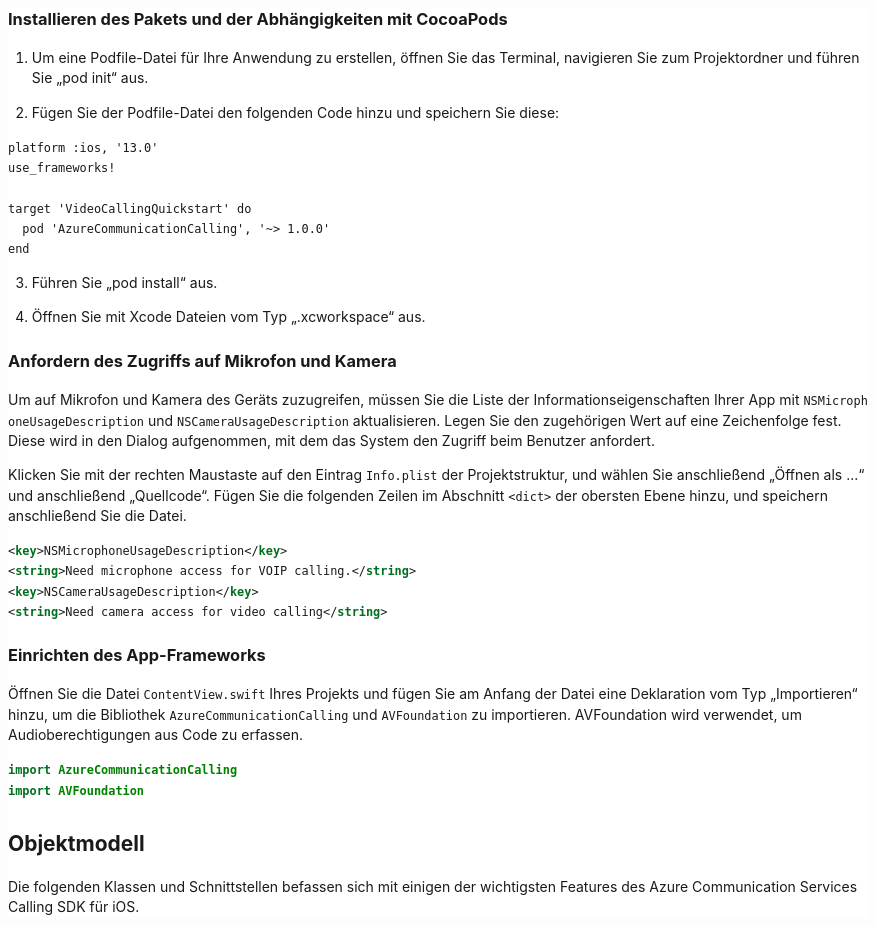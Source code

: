 ### <a name="install-the-package-and-dependencies-with-cocoapods"></a>Installieren des Pakets und der Abhängigkeiten mit CocoaPods
1. Um eine Podfile-Datei für Ihre Anwendung zu erstellen, öffnen Sie das Terminal, navigieren Sie zum Projektordner und führen Sie „pod init“ aus.

2. Fügen Sie der Podfile-Datei den folgenden Code hinzu und speichern Sie diese:

```
platform :ios, '13.0'
use_frameworks!

target 'VideoCallingQuickstart' do
  pod 'AzureCommunicationCalling', '~> 1.0.0'
end
```

3. Führen Sie „pod install“ aus.

4. Öffnen Sie mit Xcode Dateien vom Typ „.xcworkspace“ aus.


### <a name="request-access-to-the-microphone-and-camera"></a>Anfordern des Zugriffs auf Mikrofon und Kamera
Um auf Mikrofon und Kamera des Geräts zuzugreifen, müssen Sie die Liste der Informationseigenschaften Ihrer App mit `NSMicrophoneUsageDescription` und `NSCameraUsageDescription` aktualisieren. Legen Sie den zugehörigen Wert auf eine Zeichenfolge fest. Diese wird in den Dialog aufgenommen, mit dem das System den Zugriff beim Benutzer anfordert.

Klicken Sie mit der rechten Maustaste auf den Eintrag `Info.plist` der Projektstruktur, und wählen Sie anschließend „Öffnen als ...“ und anschließend „Quellcode“. Fügen Sie die folgenden Zeilen im Abschnitt `<dict>` der obersten Ebene hinzu, und speichern anschließend Sie die Datei.

```XML
<key>NSMicrophoneUsageDescription</key>
<string>Need microphone access for VOIP calling.</string>
<key>NSCameraUsageDescription</key>
<string>Need camera access for video calling</string>
```

### <a name="set-up-the-app-framework"></a>Einrichten des App-Frameworks
Öffnen Sie die Datei `ContentView.swift` Ihres Projekts und fügen Sie am Anfang der Datei eine Deklaration vom Typ „Importieren“ hinzu, um die Bibliothek `AzureCommunicationCalling` und `AVFoundation` zu importieren. AVFoundation wird verwendet, um Audioberechtigungen aus Code zu erfassen.

```Swift
import AzureCommunicationCalling
import AVFoundation
```

## <a name="object-model"></a>Objektmodell
Die folgenden Klassen und Schnittstellen befassen sich mit einigen der wichtigsten Features des Azure Communication Services Calling SDK für iOS.
